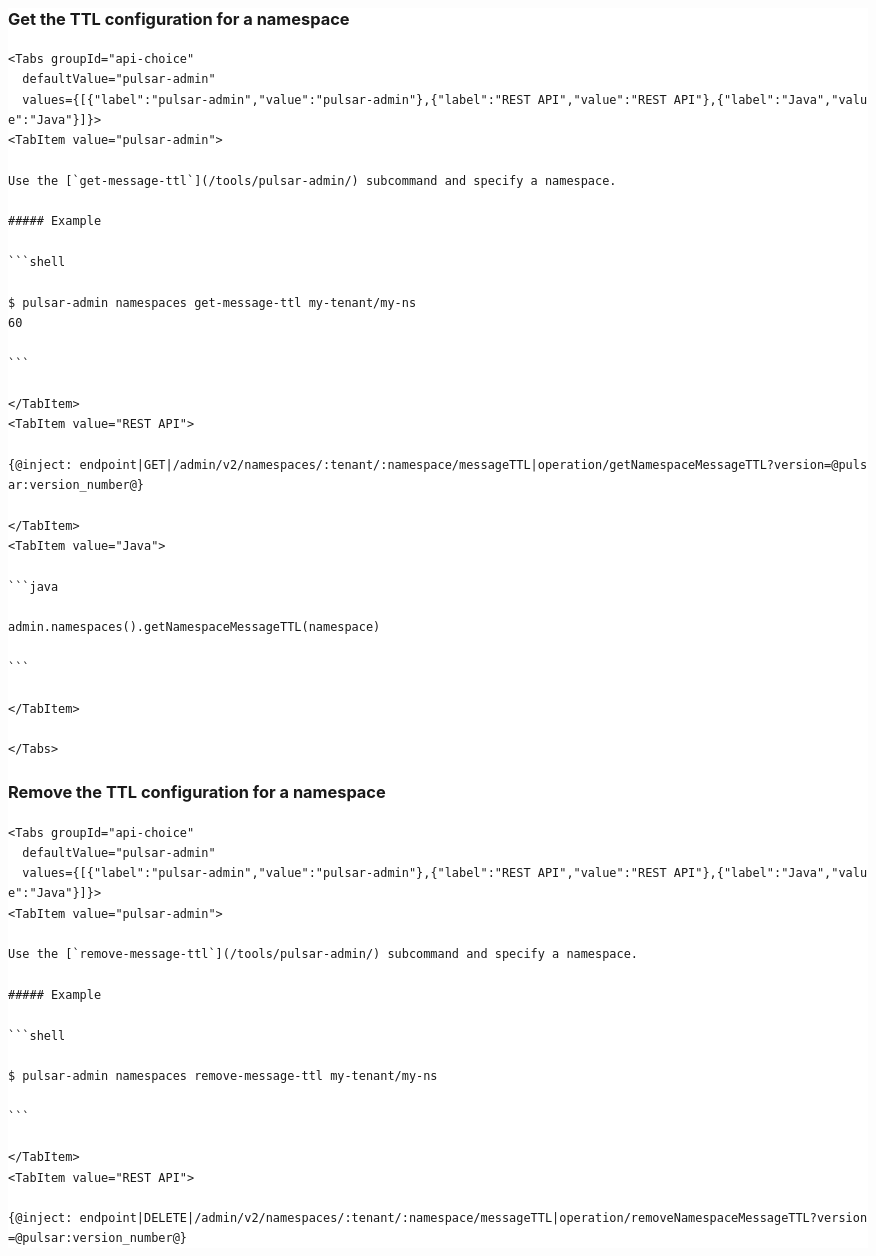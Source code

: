 ### Get the TTL configuration for a namespace

````mdx-code-block
<Tabs groupId="api-choice"
  defaultValue="pulsar-admin"
  values={[{"label":"pulsar-admin","value":"pulsar-admin"},{"label":"REST API","value":"REST API"},{"label":"Java","value":"Java"}]}>
<TabItem value="pulsar-admin">

Use the [`get-message-ttl`](/tools/pulsar-admin/) subcommand and specify a namespace.

##### Example

```shell

$ pulsar-admin namespaces get-message-ttl my-tenant/my-ns
60

```

</TabItem>
<TabItem value="REST API">

{@inject: endpoint|GET|/admin/v2/namespaces/:tenant/:namespace/messageTTL|operation/getNamespaceMessageTTL?version=@pulsar:version_number@}

</TabItem>
<TabItem value="Java">

```java

admin.namespaces().getNamespaceMessageTTL(namespace)

```

</TabItem>

</Tabs>
````

### Remove the TTL configuration for a namespace

````mdx-code-block
<Tabs groupId="api-choice"
  defaultValue="pulsar-admin"
  values={[{"label":"pulsar-admin","value":"pulsar-admin"},{"label":"REST API","value":"REST API"},{"label":"Java","value":"Java"}]}>
<TabItem value="pulsar-admin">

Use the [`remove-message-ttl`](/tools/pulsar-admin/) subcommand and specify a namespace.

##### Example

```shell

$ pulsar-admin namespaces remove-message-ttl my-tenant/my-ns

```

</TabItem>
<TabItem value="REST API">

{@inject: endpoint|DELETE|/admin/v2/namespaces/:tenant/:namespace/messageTTL|operation/removeNamespaceMessageTTL?version=@pulsar:version_number@}

````